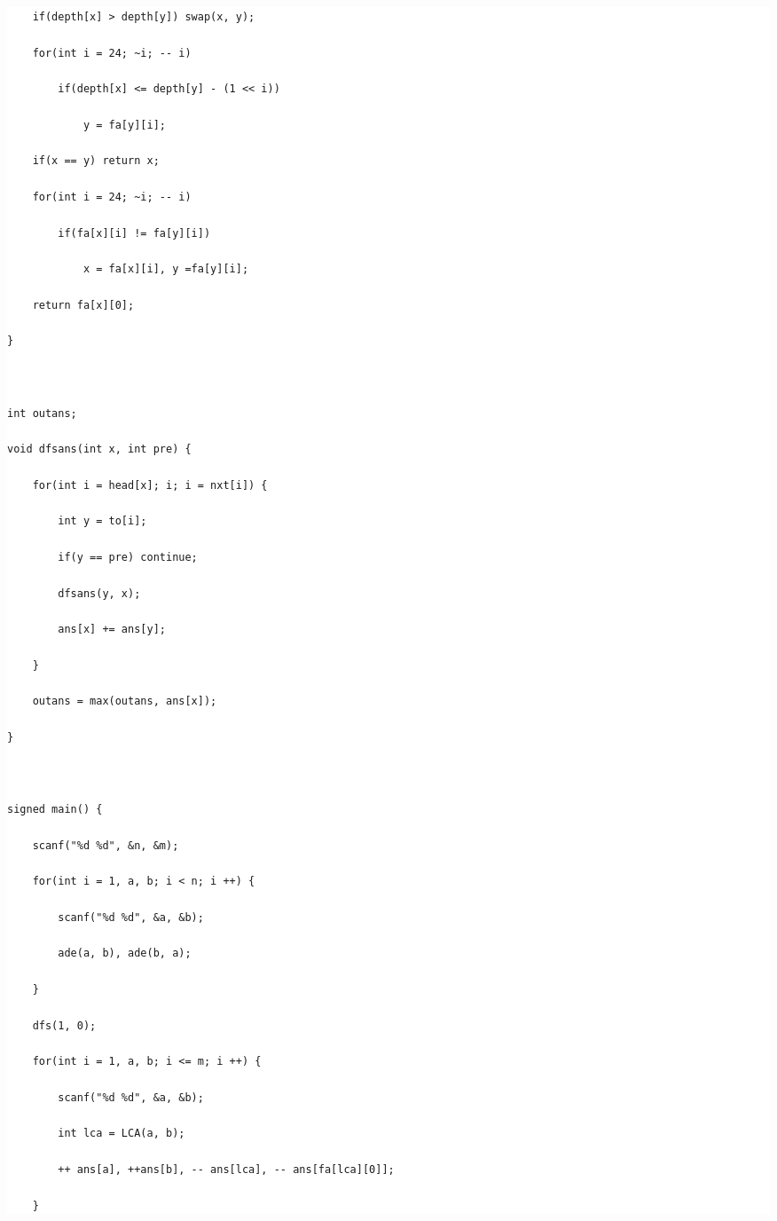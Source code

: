    	if(depth[x] > depth[y]) swap(x, y);

    	for(int i = 24; ~i; -- i) 

    		if(depth[x] <= depth[y] - (1 << i))

    			y = fa[y][i];

    	if(x == y) return x;

    	for(int i = 24; ~i; -- i) 

    		if(fa[x][i] != fa[y][i])

    			x = fa[x][i], y =fa[y][i];

    	return fa[x][0];

    }

    

    int outans;

    void dfsans(int x, int pre) {

    	for(int i = head[x]; i; i = nxt[i]) {

    		int y = to[i];

    		if(y == pre) continue;

    		dfsans(y, x);

    		ans[x] += ans[y];

    	}

    	outans = max(outans, ans[x]);

    }

    

    signed main() {

    	scanf("%d %d", &n, &m);

    	for(int i = 1, a, b; i < n; i ++) {

    		scanf("%d %d", &a, &b);

    		ade(a, b), ade(b, a);

    	}

    	dfs(1, 0);

    	for(int i = 1, a, b; i <= m; i ++) {

    		scanf("%d %d", &a, &b);

    		int lca = LCA(a, b);

    		++ ans[a], ++ans[b], -- ans[lca], -- ans[fa[lca][0]];

    	}
